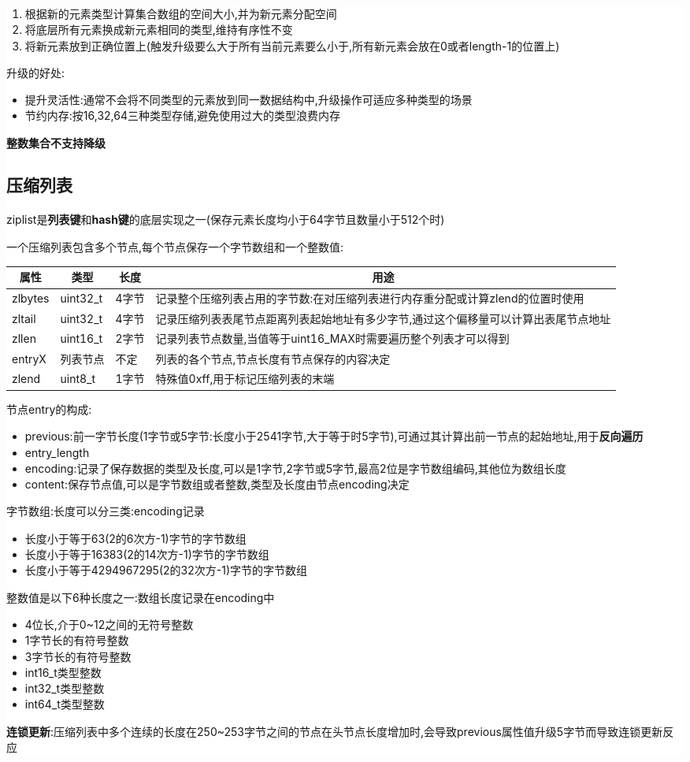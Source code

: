 1. 根据新的元素类型计算集合数组的空间大小,并为新元素分配空间
2. 将底层所有元素换成新元素相同的类型,维持有序性不变
3. 将新元素放到正确位置上(触发升级要么大于所有当前元素要么小于,所有新元素会放在0或者length-1的位置上)

升级的好处:

- 提升灵活性:通常不会将不同类型的元素放到同一数据结构中,升级操作可适应多种类型的场景
- 节约内存:按16,32,64三种类型存储,避免使用过大的类型浪费内存

**整数集合不支持降级**

## 压缩列表

ziplist是**列表键**和**hash键**的底层实现之一(保存元素长度均小于64字节且数量小于512个时)

一个压缩列表包含多个节点,每个节点保存一个字节数组和一个整数值:

| 属性    | 类型     | 长度  | 用途                                                         |
| ------- | -------- | ----- | ------------------------------------------------------------ |
| zlbytes | uint32_t | 4字节 | 记录整个压缩列表占用的字节数:在对压缩列表进行内存重分配或计算zlend的位置时使用 |
| zltail  | uint32_t | 4字节 | 记录压缩列表表尾节点距离列表起始地址有多少字节,通过这个偏移量可以计算出表尾节点地址 |
| zllen   | uint16_t | 2字节 | 记录列表节点数量,当值等于uint16_MAX时需要遍历整个列表才可以得到 |
| entryX  | 列表节点 | 不定  | 列表的各个节点,节点长度有节点保存的内容决定                  |
| zlend   | uint8_t  | 1字节 | 特殊值0xff,用于标记压缩列表的末端                            |

节点entry的构成:

- previous:前一字节长度(1字节或5字节:长度小于2541字节,大于等于时5字节),可通过其计算出前一节点的起始地址,用于**反向遍历**
- entry_length
- encoding:记录了保存数据的类型及长度,可以是1字节,2字节或5字节,最高2位是字节数组编码,其他位为数组长度
- content:保存节点值,可以是字节数组或者整数,类型及长度由节点encoding决定

字节数组:长度可以分三类:encoding记录

- 长度小于等于63(2的6次方-1)字节的字节数组
- 长度小于等于16383(2的14次方-1)字节的字节数组
- 长度小于等于4294967295(2的32次方-1)字节的字节数组

整数值是以下6种长度之一:数组长度记录在encoding中

- 4位长,介于0~12之间的无符号整数
- 1字节长的有符号整数
- 3字节长的有符号整数
- int16_t类型整数
- int32_t类型整数
- int64_t类型整数

**连锁更新**:压缩列表中多个连续的长度在250~253字节之间的节点在头节点长度增加时,会导致previous属性值升级5字节而导致连锁更新反应

